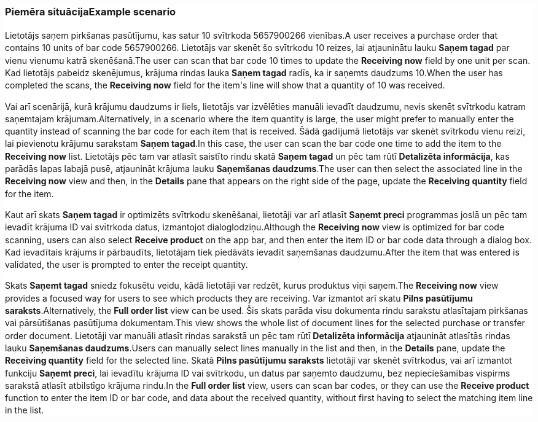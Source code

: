 ### <a name="example-scenario"></a><span data-ttu-id="20cb2-194">Piemēra situācija</span><span class="sxs-lookup"><span data-stu-id="20cb2-194">Example scenario</span></span>

<span data-ttu-id="20cb2-195">Lietotājs saņem pirkšanas pasūtījumu, kas satur 10 svītrkoda 5657900266 vienības.</span><span class="sxs-lookup"><span data-stu-id="20cb2-195">A user receives a purchase order that contains 10 units of bar code 5657900266.</span></span> <span data-ttu-id="20cb2-196">Lietotājs var skenēt šo svītrkodu 10 reizes, lai atjauninātu lauku **Saņem tagad** par vienu vienumu katrā skenēšanā.</span><span class="sxs-lookup"><span data-stu-id="20cb2-196">The user can scan that bar code 10 times to update the **Receiving now** field by one unit per scan.</span></span> <span data-ttu-id="20cb2-197">Kad lietotājs pabeidz skenējumus, krājuma rindas lauka **Saņem tagad** radīs, ka ir saņemts daudzums 10.</span><span class="sxs-lookup"><span data-stu-id="20cb2-197">When the user has completed the scans, the **Receiving now** field for the item's line will show that a quantity of 10 was received.</span></span>

<span data-ttu-id="20cb2-198">Vai arī scenārijā, kurā krājumu daudzums ir liels, lietotājs var izvēlēties manuāli ievadīt daudzumu, nevis skenēt svītrkodu katram saņemtajam krājumam.</span><span class="sxs-lookup"><span data-stu-id="20cb2-198">Alternatively, in a scenario where the item quantity is large, the user might prefer to manually enter the quantity instead of scanning the bar code for each item that is received.</span></span> <span data-ttu-id="20cb2-199">Šādā gadījumā lietotājs var skenēt svītrkodu vienu reizi, lai pievienotu krājumu sarakstam **Saņem tagad**.</span><span class="sxs-lookup"><span data-stu-id="20cb2-199">In this case, the user can scan the bar code one time to add the item to the **Receiving now** list.</span></span> <span data-ttu-id="20cb2-200">Lietotājs pēc tam var atlasīt saistīto rindu skatā **Saņem tagad** un pēc tam rūtī **Detalizēta informācija**, kas parādās lapas labajā pusē, atjaunināt krājuma lauku **Saņemšanas daudzums**.</span><span class="sxs-lookup"><span data-stu-id="20cb2-200">The user can then select the associated line in the **Receiving now** view and then, in the **Details** pane that appears on the right side of the page, update the **Receiving quantity** field for the item.</span></span>

<span data-ttu-id="20cb2-201">Kaut arī skats **Saņem tagad** ir optimizēts svītrkodu skenēšanai, lietotāji var arī atlasīt **Saņemt preci** programmas joslā un pēc tam ievadīt krājuma ID vai svītrkoda datus, izmantojot dialoglodziņu.</span><span class="sxs-lookup"><span data-stu-id="20cb2-201">Although the **Receiving now** view is optimized for bar code scanning, users can also select **Receive product** on the app bar, and then enter the item ID or bar code data through a dialog box.</span></span> <span data-ttu-id="20cb2-202">Kad ievadītais krājums ir pārbaudīts, lietotājam tiek piedāvāts ievadīt saņemšanas daudzumu.</span><span class="sxs-lookup"><span data-stu-id="20cb2-202">After the item that was entered is validated, the user is prompted to enter the receipt quantity.</span></span>

<span data-ttu-id="20cb2-203">Skats **Saņemt tagad** sniedz fokusētu veidu, kādā lietotāji var redzēt, kurus produktus viņi saņem.</span><span class="sxs-lookup"><span data-stu-id="20cb2-203">The **Receiving now** view provides a focused way for users to see which products they are receiving.</span></span> <span data-ttu-id="20cb2-204">Var izmantot arī skatu **Pilns pasūtījumu saraksts**.</span><span class="sxs-lookup"><span data-stu-id="20cb2-204">Alternatively, the **Full order list** view can be used.</span></span> <span data-ttu-id="20cb2-205">Šis skats parāda visu dokumenta rindu sarakstu atlasītajam pirkšanas vai pārsūtīšanas pasūtījuma dokumentam.</span><span class="sxs-lookup"><span data-stu-id="20cb2-205">This view shows the whole list of document lines for the selected purchase or transfer order document.</span></span> <span data-ttu-id="20cb2-206">Lietotāji var manuāli atlasīt rindas sarakstā un pēc tam rūtī **Detalizēta informācija** atjaunināt atlasītās rindas lauku **Saņemšanas daudzums**.</span><span class="sxs-lookup"><span data-stu-id="20cb2-206">Users can manually select lines manually in the list and then, in the **Details** pane, update the **Receiving quantity** field for the selected line.</span></span> <span data-ttu-id="20cb2-207">Skatā **Pilns pasūtījumu saraksts** lietotāji var skenēt svītrkodus, vai arī izmantot funkciju **Saņemt preci**, lai ievadītu krājuma ID vai svītrkodu, un datus par saņemto daudzumu, bez nepieciešamības vispirms sarakstā atlasīt atbilstīgo krājuma rindu.</span><span class="sxs-lookup"><span data-stu-id="20cb2-207">In the **Full order list** view, users can scan bar codes, or they can use the **Receive product** function to enter the item ID or bar code, and data about the received quantity, without first having to select the matching item line in the list.</span></span>
